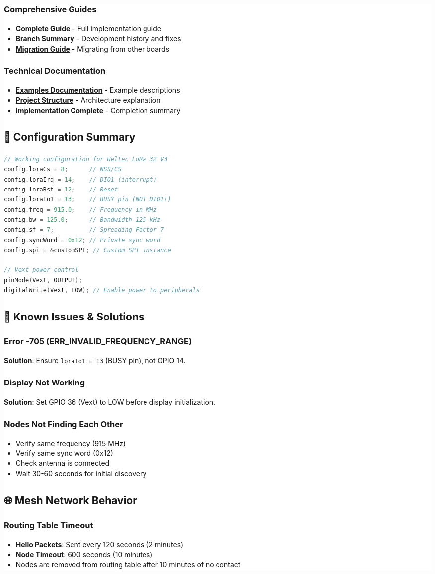 ### Comprehensive Guides
- **[Complete Guide](docs/HELTEC_V3_GUIDE.md)** - Full implementation guide
- **[Branch Summary](docs/HELTEC_V3_BRANCH_SUMMARY.md)** - Development history and fixes
- **[Migration Guide](docs/MIGRATION_TO_HELTEC_V3.md)** - Migrating from other boards

### Technical Documentation
- **[Examples Documentation](docs/HELTEC_V3_EXAMPLES.md)** - Example descriptions
- **[Project Structure](docs/PROJECT_STRUCTURE_EXPLAINED.md)** - Architecture explanation
- **[Implementation Complete](docs/IMPLEMENTATION_COMPLETE.md)** - Completion summary

## 🔧 Configuration Summary

```cpp
// Working configuration for Heltec LoRa 32 V3
config.loraCs = 8;      // NSS/CS
config.loraIrq = 14;    // DIO1 (interrupt)
config.loraRst = 12;    // Reset
config.loraIo1 = 13;    // BUSY pin (NOT DIO1!)
config.freq = 915.0;    // Frequency in MHz
config.bw = 125.0;      // Bandwidth 125 kHz
config.sf = 7;          // Spreading Factor 7
config.syncWord = 0x12; // Private sync word
config.spi = &customSPI; // Custom SPI instance

// Vext power control
pinMode(Vext, OUTPUT);
digitalWrite(Vext, LOW); // Enable power to peripherals
```

## 🐛 Known Issues & Solutions

### Error -705 (ERR_INVALID_FREQUENCY_RANGE)
**Solution**: Ensure `loraIo1 = 13` (BUSY pin), not GPIO 14.

### Display Not Working
**Solution**: Set GPIO 36 (Vext) to LOW before display initialization.

### Nodes Not Finding Each Other
- Verify same frequency (915 MHz)
- Verify same sync word (0x12)
- Check antenna is connected
- Wait 30-60 seconds for initial discovery

## 🌐 Mesh Network Behavior

### Routing Table Timeout
- **Hello Packets**: Sent every 120 seconds (2 minutes)
- **Node Timeout**: 600 seconds (10 minutes)
- Nodes are removed from routing table after 10 minutes of no contact
